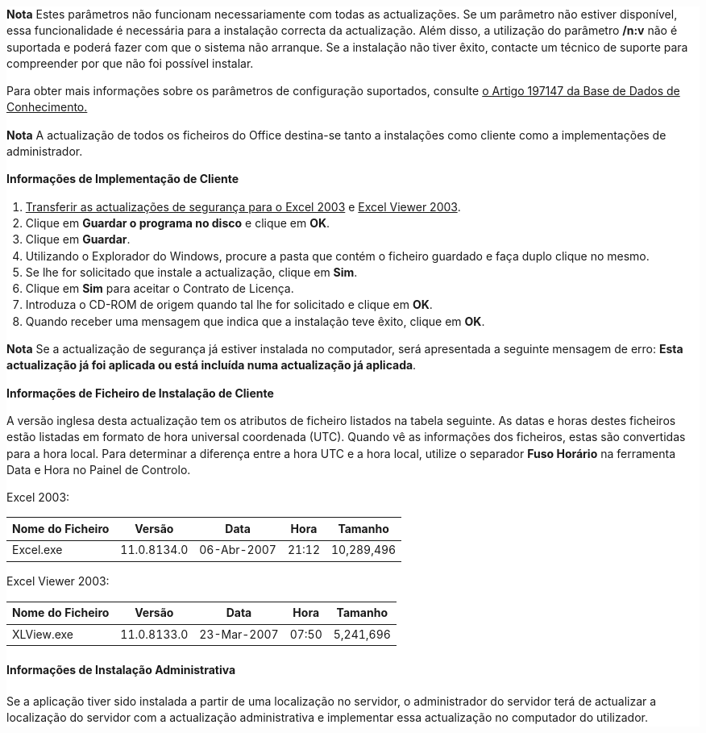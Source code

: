 **Nota** Estes parâmetros não funcionam necessariamente com todas as actualizações. Se um parâmetro não estiver disponível, essa funcionalidade é necessária para a instalação correcta da actualização. Além disso, a utilização do parâmetro **/n:v** não é suportada e poderá fazer com que o sistema não arranque. Se a instalação não tiver êxito, contacte um técnico de suporte para compreender por que não foi possível instalar.
  
Para obter mais informações sobre os parâmetros de configuração suportados, consulte [o Artigo 197147 da Base de Dados de Conhecimento.](http://support.microsoft.com/kb/197147)
  
**Nota** A actualização de todos os ficheiros do Office destina-se tanto a instalações como cliente como a implementações de administrador.
  
**Informações de Implementação de Cliente**
  
1.  [Transferir as actualizações de segurança para o Excel 2003](http://download.microsoft.com/download/c/b/8/cb8cbd21-dce3-4a8e-9835-08ba30483b15/office2003-kb933666-fullfile-enu.exe) e [Excel Viewer 2003](http://download.microsoft.com/download/1/d/9/1d931d93-e326-40cc-a8de-566d74215b2c/office2003-kb934445-fullfile-enu.exe).  
2.  Clique em **Guardar o programa no disco** e clique em **OK**.  
3.  Clique em **Guardar**.  
4.  Utilizando o Explorador do Windows, procure a pasta que contém o ficheiro guardado e faça duplo clique no mesmo.  
5.  Se lhe for solicitado que instale a actualização, clique em **Sim**.  
6.  Clique em **Sim** para aceitar o Contrato de Licença.  
7.  Introduza o CD-ROM de origem quando tal lhe for solicitado e clique em **OK**.  
8.  Quando receber uma mensagem que indica que a instalação teve êxito, clique em **OK**.
  
**Nota** Se a actualização de segurança já estiver instalada no computador, será apresentada a seguinte mensagem de erro: **Esta actualização já foi aplicada ou está incluída numa actualização já aplicada**.
  
**Informações de Ficheiro de Instalação de Cliente**
  
A versão inglesa desta actualização tem os atributos de ficheiro listados na tabela seguinte. As datas e horas destes ficheiros estão listadas em formato de hora universal coordenada (UTC). Quando vê as informações dos ficheiros, estas são convertidas para a hora local. Para determinar a diferença entre a hora UTC e a hora local, utilize o separador **Fuso Horário** na ferramenta Data e Hora no Painel de Controlo.
  
Excel 2003:
  
| Nome do Ficheiro | Versão      | Data        | Hora  | Tamanho    |  
|------------------|-------------|-------------|-------|------------|  
| Excel.exe        | 11.0.8134.0 | 06-Abr-2007 | 21:12 | 10,289,496 |
  
Excel Viewer 2003:
  
| Nome do Ficheiro | Versão      | Data        | Hora  | Tamanho   |  
|------------------|-------------|-------------|-------|-----------|  
| XLView.exe       | 11.0.8133.0 | 23-Mar-2007 | 07:50 | 5,241,696 |
  
#### Informações de Instalação Administrativa
  
Se a aplicação tiver sido instalada a partir de uma localização no servidor, o administrador do servidor terá de actualizar a localização do servidor com a actualização administrativa e implementar essa actualização no computador do utilizador.
  